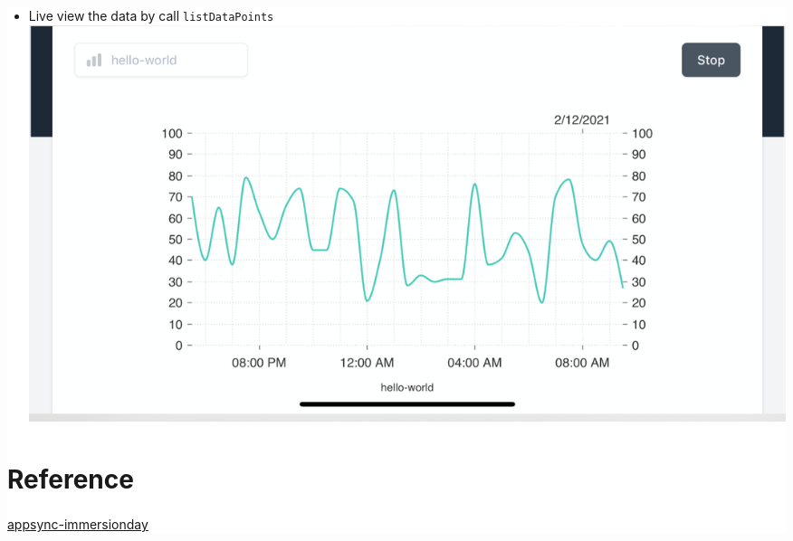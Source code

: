 - Live view the data by call `listDataPoints`
![app-liveview](media/app-liveview.png)


# Reference
[appsync-immersionday](https://appsync-immersionday.workshop.aws/)